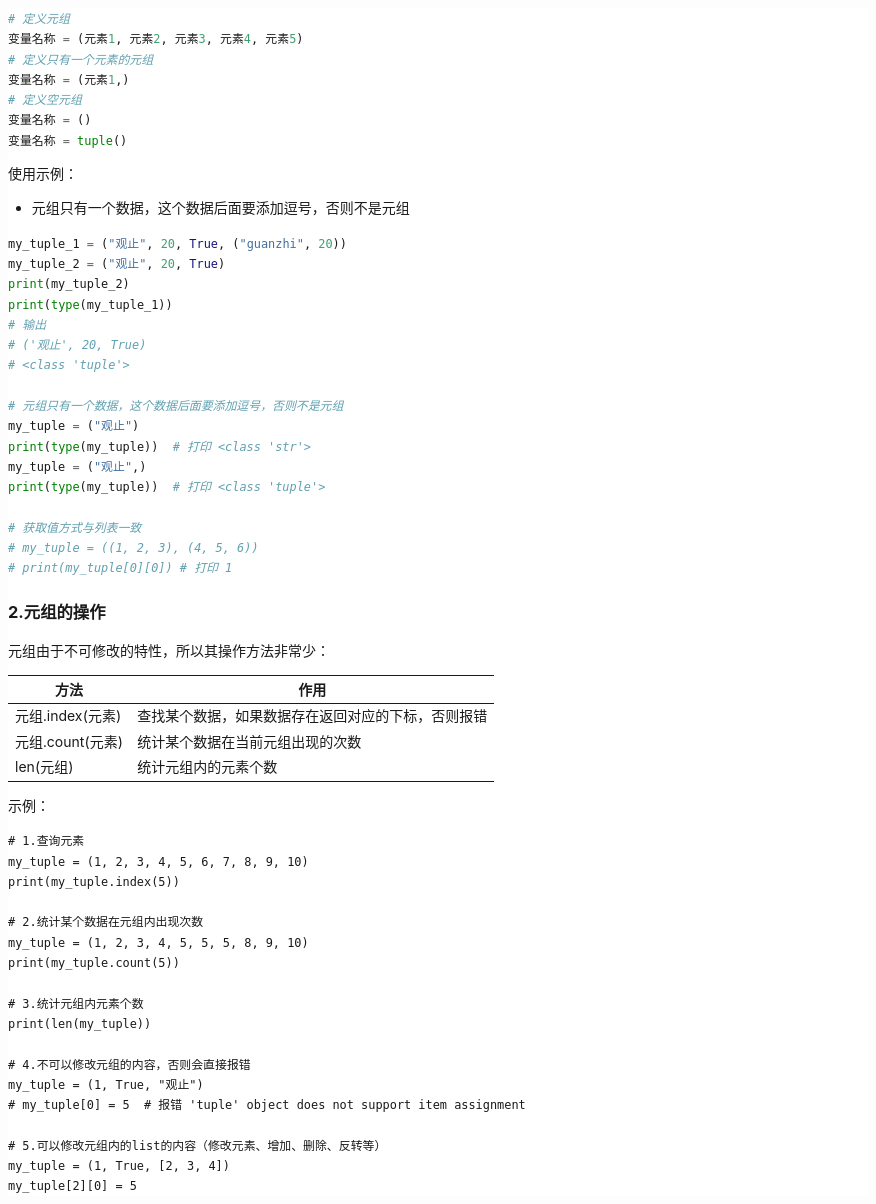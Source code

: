 ````python
# 定义元组
变量名称 = (元素1, 元素2, 元素3, 元素4, 元素5)
# 定义只有一个元素的元组
变量名称 = (元素1,)
# 定义空元组
变量名称 = ()
变量名称 = tuple()
````

使用示例：

- 元组只有一个数据，这个数据后面要添加逗号，否则不是元组

````python
my_tuple_1 = ("观止", 20, True, ("guanzhi", 20))
my_tuple_2 = ("观止", 20, True)
print(my_tuple_2)
print(type(my_tuple_1))
# 输出
# ('观止', 20, True)
# <class 'tuple'>

# 元组只有一个数据，这个数据后面要添加逗号，否则不是元组
my_tuple = ("观止")
print(type(my_tuple))  # 打印 <class 'str'>
my_tuple = ("观止",)
print(type(my_tuple))  # 打印 <class 'tuple'>

# 获取值方式与列表一致
# my_tuple = ((1, 2, 3), (4, 5, 6))
# print(my_tuple[0][0]) # 打印 1
````

### 2.元组的操作

元组由于不可修改的特性，所以其操作方法非常少：

| 方法            | 	作用                       |
|---------------|---------------------------|
| 元组.index(元素)	 | 查找某个数据，如果数据存在返回对应的下标，否则报错 |
| 元组.count(元素)  | 	统计某个数据在当前元组出现的次数         |
| len(元组)	      | 统计元组内的元素个数                |

示例：

````pyhton
# 1.查询元素
my_tuple = (1, 2, 3, 4, 5, 6, 7, 8, 9, 10)
print(my_tuple.index(5))

# 2.统计某个数据在元组内出现次数
my_tuple = (1, 2, 3, 4, 5, 5, 5, 8, 9, 10)
print(my_tuple.count(5))

# 3.统计元组内元素个数
print(len(my_tuple))

# 4.不可以修改元组的内容，否则会直接报错
my_tuple = (1, True, "观止")
# my_tuple[0] = 5  # 报错 'tuple' object does not support item assignment

# 5.可以修改元组内的list的内容（修改元素、增加、删除、反转等）
my_tuple = (1, True, [2, 3, 4])
my_tuple[2][0] = 5
````